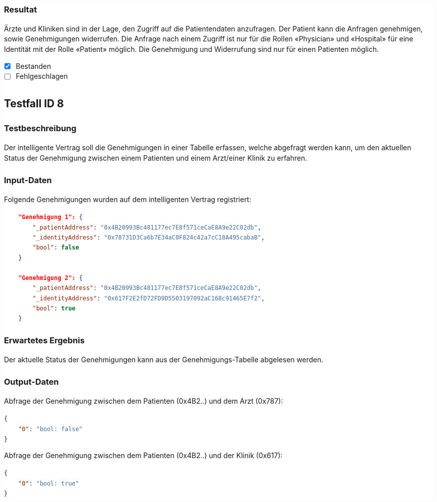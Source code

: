 ### **Resultat**

Ärzte und Kliniken sind in der Lage, den Zugriff auf die Patientendaten anzufragen. Der Patient kann die Anfragen genehmigen, sowie Genehmigungen widerrufen. Die Anfrage nach einem Zugriff ist nur für die Rollen «Physician» und «Hospital» für eine Identität mit der Rolle «Patient» möglich. Die Genehmigung und Widerrufung sind nur für einen Patienten möglich.

- [x] Bestanden
- [ ] Fehlgeschlagen

<div style="page-break-after: always;"></div>

## **Testfall ID 8 <a name="testfall8"></a>**

### **Testbeschreibung**

Der intelligente Vertrag soll die Genehmigungen in einer Tabelle erfassen, welche abgefragt werden kann, um den aktuellen Status der Genehmigung zwischen einem Patienten und einem Arzt/einer Klinik zu erfahren.

### **Input-Daten**

Folgende Genehmigungen wurden auf dem intelligenten Vertrag registriert:
```json
	"Genehmigung 1": {
		"_patientAddress": "0x4B20993Bc481177ec7E8f571ceCaE8A9e22C02db",
		"_identityAddress": "0x78731D3Ca6b7E34aC0F824c42a7cC18A495cabaB",
		"bool": false
	}

	"Genehmigung 2": {
		"_patientAddress": "0x4B20993Bc481177ec7E8f571ceCaE8A9e22C02db",
		"_identityAddress": "0x617F2E2fD72FD9D5503197092aC168c91465E7f2",
		"bool": true
	}
```

### **Erwartetes Ergebnis**

Der aktuelle Status der Genehmigungen kann aus der Genehmigungs-Tabelle abgelesen werden.

### **Output-Daten**

Abfrage der Genehmigung zwischen dem Patienten (0x4B2..) und dem Arzt (0x787):
```json
{
	"0": "bool: false"
}
```

Abfrage der Genehmigung zwischen dem Patienten (0x4B2..) und der Klinik (0x617):
```json
{
	"0": "bool: true"
}
```
